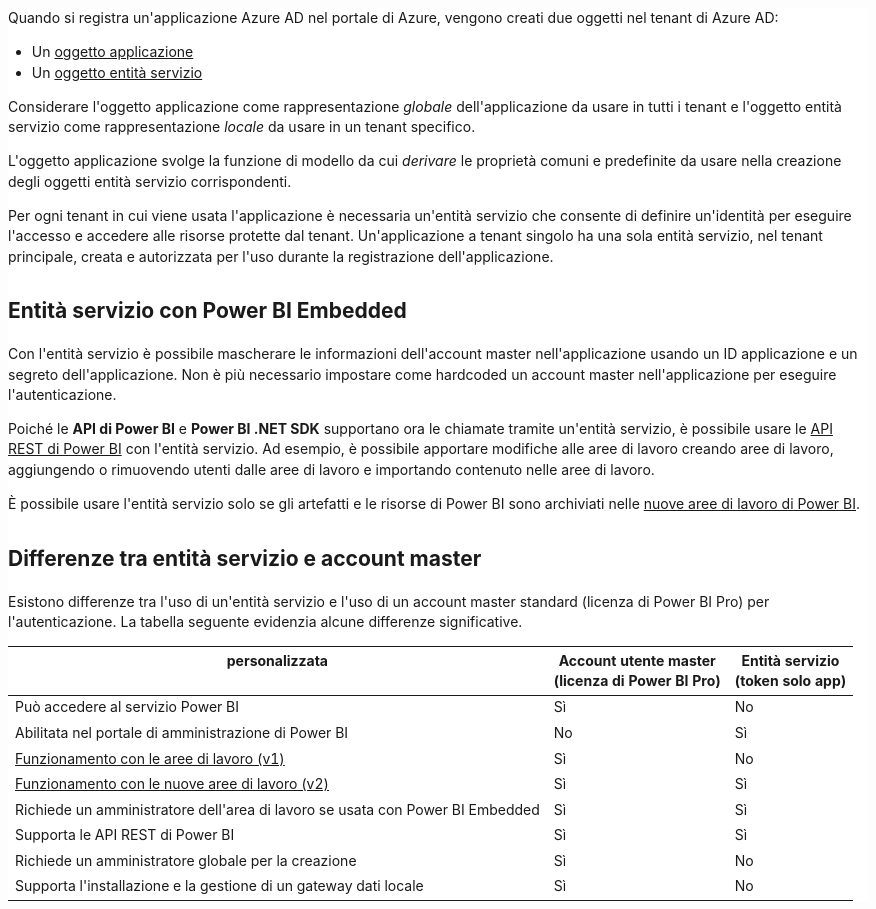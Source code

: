 Quando si registra un'applicazione Azure AD nel portale di Azure, vengono creati due oggetti nel tenant di Azure AD:

* Un [oggetto applicazione](https://docs.microsoft.com/azure/active-directory/develop/app-objects-and-service-principals#application-object)
* Un [oggetto entità servizio](https://docs.microsoft.com/azure/active-directory/develop/app-objects-and-service-principals#service-principal-object)

Considerare l'oggetto applicazione come rappresentazione *globale* dell'applicazione da usare in tutti i tenant e l'oggetto entità servizio come rappresentazione *locale* da usare in un tenant specifico.

L'oggetto applicazione svolge la funzione di modello da cui *derivare* le proprietà comuni e predefinite da usare nella creazione degli oggetti entità servizio corrispondenti.

Per ogni tenant in cui viene usata l'applicazione è necessaria un'entità servizio che consente di definire un'identità per eseguire l'accesso e accedere alle risorse protette dal tenant. Un'applicazione a tenant singolo ha una sola entità servizio, nel tenant principale, creata e autorizzata per l'uso durante la registrazione dell'applicazione.

## <a name="service-principal-with-power-bi-embedded"></a>Entità servizio con Power BI Embedded

Con l'entità servizio è possibile mascherare le informazioni dell'account master nell'applicazione usando un ID applicazione e un segreto dell'applicazione. Non è più necessario impostare come hardcoded un account master nell'applicazione per eseguire l'autenticazione.

Poiché le **API di Power BI** e **Power BI .NET SDK** supportano ora le chiamate tramite un'entità servizio, è possibile usare le [API REST di Power BI](https://docs.microsoft.com/rest/api/power-bi/) con l'entità servizio. Ad esempio, è possibile apportare modifiche alle aree di lavoro creando aree di lavoro, aggiungendo o rimuovendo utenti dalle aree di lavoro e importando contenuto nelle aree di lavoro.

È possibile usare l'entità servizio solo se gli artefatti e le risorse di Power BI sono archiviati nelle [nuove aree di lavoro di Power BI](../service-create-the-new-workspaces.md).

## <a name="service-principal-vs-master-account"></a>Differenze tra entità servizio e account master

Esistono differenze tra l'uso di un'entità servizio e l'uso di un account master standard (licenza di Power BI Pro) per l'autenticazione. La tabella seguente evidenzia alcune differenze significative.

| personalizzata | Account utente master <br> (licenza di Power BI Pro) | Entità servizio <br> (token solo app) |
|------------------------------------------------------|---------------------|-------------------|
| Può accedere al servizio Power BI  | Sì | No |
| Abilitata nel portale di amministrazione di Power BI | No | Sì |
| [Funzionamento con le aree di lavoro (v1)](../service-create-workspaces.md) | Sì | No |
| [Funzionamento con le nuove aree di lavoro (v2)](../service-create-the-new-workspaces.md) | Sì | Sì |
| Richiede un amministratore dell'area di lavoro se usata con Power BI Embedded | Sì | Sì |
| Supporta le API REST di Power BI | Sì | Sì |
| Richiede un amministratore globale per la creazione | Sì | No |
| Supporta l'installazione e la gestione di un gateway dati locale | Sì | No |
